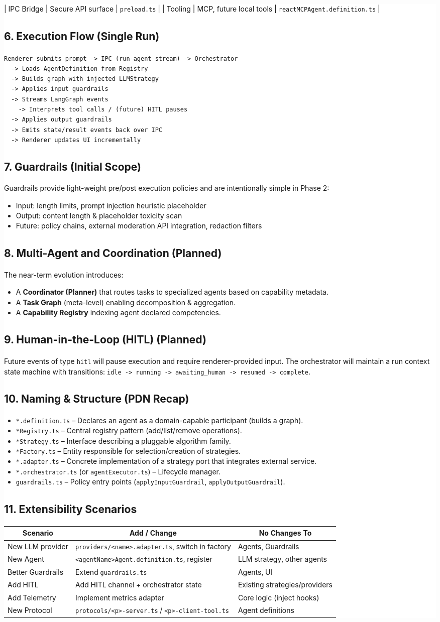 | IPC Bridge | Secure API surface | `preload.ts` |
| Tooling | MCP, future local tools | `reactMCPAgent.definition.ts` |

## 6. Execution Flow (Single Run)
```
Renderer submits prompt -> IPC (run-agent-stream) -> Orchestrator
  -> Loads AgentDefinition from Registry
  -> Builds graph with injected LLMStrategy
  -> Applies input guardrails
  -> Streams LangGraph events
    -> Interprets tool calls / (future) HITL pauses
  -> Applies output guardrails
  -> Emits state/result events back over IPC
  -> Renderer updates UI incrementally
```

## 7. Guardrails (Initial Scope)
Guardrails provide light-weight pre/post execution policies and are intentionally simple in Phase 2:
- Input: length limits, prompt injection heuristic placeholder
- Output: content length & placeholder toxicity scan
- Future: policy chains, external moderation API integration, redaction filters

## 8. Multi-Agent and Coordination (Planned)
The near-term evolution introduces:
- A **Coordinator (Planner)** that routes tasks to specialized agents based on capability metadata.
- A **Task Graph** (meta-level) enabling decomposition & aggregation.
- A **Capability Registry** indexing agent declared competencies.

## 9. Human-in-the-Loop (HITL) (Planned)
Future events of type `hitl` will pause execution and require renderer-provided input. The orchestrator will maintain a run context state machine with transitions: `idle -> running -> awaiting_human -> resumed -> complete`.

## 10. Naming & Structure (PDN Recap)
- `*.definition.ts` – Declares an agent as a domain-capable participant (builds a graph).
- `*Registry.ts` – Central registry pattern (add/list/remove operations).
- `*Strategy.ts` – Interface describing a pluggable algorithm family.
- `*Factory.ts` – Entity responsible for selection/creation of strategies.
- `*.adapter.ts` – Concrete implementation of a strategy port that integrates external service.
- `*.orchestrator.ts` (or `agentExecutor.ts`) – Lifecycle manager.
- `guardrails.ts` – Policy entry points (`applyInputGuardrail`, `applyOutputGuardrail`).

## 11. Extensibility Scenarios
| Scenario | Add / Change | No Changes To |
|----------|--------------|---------------|
| New LLM provider | `providers/<name>.adapter.ts`, switch in factory | Agents, Guardrails |
| New Agent | `<agentName>Agent.definition.ts`, register | LLM strategy, other agents |
| Better Guardrails | Extend `guardrails.ts` | Agents, UI |
| Add HITL | Add HITL channel + orchestrator state | Existing strategies/providers |
| Add Telemetry | Implement metrics adapter | Core logic (inject hooks) |
| New Protocol | `protocols/<p>-server.ts` / `<p>-client-tool.ts` | Agent definitions |
